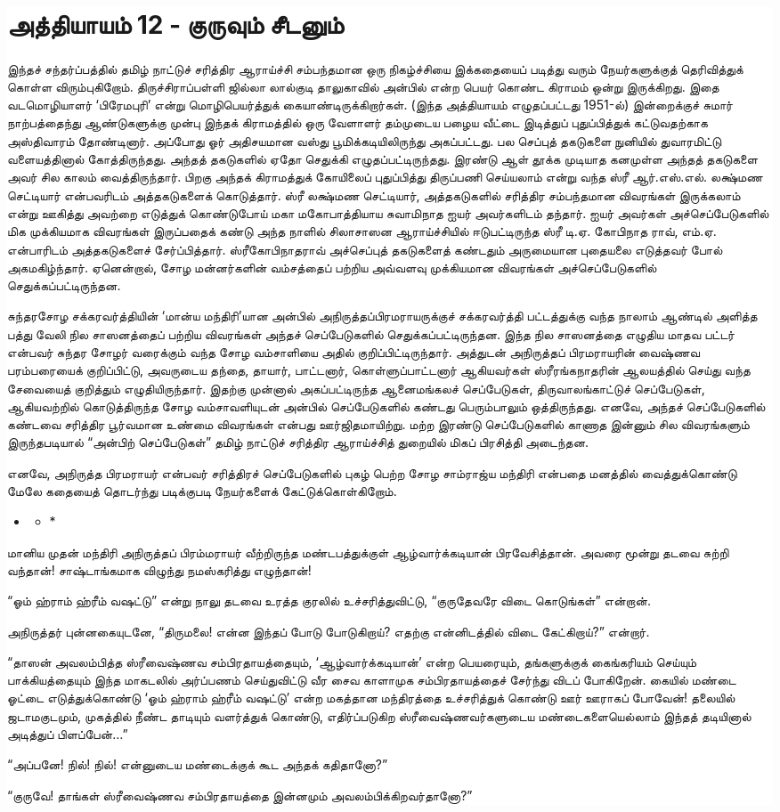# அத்தியாயம் 12 - குருவும் சீடனும்

இந்தச் சந்தர்ப்பத்தில் தமிழ் நாட்டுச் சரித்திர ஆராய்ச்சி சம்பந்தமான ஒரு நிகழ்ச்சியை இக்கதையைப் படித்து வரும் நேயர்களுக்குத் தெரிவித்துக் கொள்ள விரும்புகிறோம். திருச்சிராப்பள்ளி ஜில்லா லால்குடி தாலுகாவில் அன்பில் என்ற பெயர் கொண்ட கிராமம் ஒன்று இருக்கிறது. இதை வடமொழியாளர் &#8216;பிரேமபுரி&#8217; என்று மொழிபெயர்த்துக் கையாண்டிருக்கிறார்கள். (இந்த அத்தியாயம் எழுதப்பட்டது 1951-ல்) இன்றைக்குச் சுமார் நாற்பத்தைந்து ஆண்டுகளுக்கு முன்பு இந்தக் கிராமத்தில் ஒரு வேளாளர் தம்முடைய பழைய வீட்டை இடித்துப் புதுப்பித்துக் கட்டுவதற்காக அஸ்திவாரம் தோண்டினார். அப்போது ஓர் அதிசயமான வஸ்து பூமிக்கடியிலிருந்து அகப்பட்டது. பல செப்புத் தகடுகளை நுனியில் துவாரமிட்டு வளையத்தினால் கோத்திருந்தது. அந்தத் தகடுகளில் ஏதோ செதுக்கி எழுதப்பட்டிருந்தது. இரண்டு ஆள் தூக்க முடியாத கனமுள்ள அந்தத் தகடுகளை அவர் சில காலம் வைத்திருந்தார். பிறகு அந்தக் கிராமத்துக் கோயிலைப் புதுப்பித்து திருப்பணி செய்யலாம் என்று வந்த ஸ்ரீ ஆர்.எஸ்.எல். லக்ஷ்மண செட்டியார் என்பவரிடம் அத்தகடுகளைக் கொடுத்தார். ஸ்ரீ லக்ஷ்மண செட்டியார், அத்தகடுகளில் சரித்திர சம்பந்தமான விவரங்கள் இருக்கலாம் என்று ஊகித்து அவற்றை எடுத்துக் கொண்டுபோய் மகா மகோபாத்தியாய சுவாமிநாத ஐயர் அவர்களிடம் தந்தார். ஐயர் அவர்கள் அச்செப்பேடுகளில் மிக முக்கியமாக விவரங்கள் இருப்பதைக் கண்டு அந்த நாளில் சிலாசாஸன ஆராய்ச்சியில் ஈடுபட்டிருந்த ஸ்ரீ டி.ஏ. கோபிநாத ராவ், எம்.ஏ. என்பாரிடம் அத்தகடுகளைச் சேர்ப்பித்தார். ஸ்ரீகோபிநாதராவ் அச்செப்புத் தகடுகளைத் கண்டதும் அருமையான புதையலை எடுத்தவர் போல் அகமகிழ்ந்தார். ஏனென்றால், சோழ மன்னர்களின் வம்சத்தைப் பற்றிய அவ்வளவு முக்கியமான விவரங்கள் அச்செப்பேடுகளில் செதுக்கப்பட்டிருந்தன.

சுந்தரசோழ சக்கரவர்த்தியின் &#8216;மான்ய மந்திரி&#8217;யான அன்பில் அநிருத்தப்பிரமராயருக்குச் சக்கரவர்த்தி பட்டத்துக்கு வந்த நாலாம் ஆண்டில் அளித்த பத்து வேலி நில சாஸனத்தைப் பற்றிய விவரங்கள் அந்தச் செப்பேடுகளில் செதுக்கப்பட்டிருந்தன. இந்த நில சாஸனத்தை எழுதிய மாதவ பட்டர் என்பவர் சுந்தர சோழர் வரைக்கும் வந்த சோழ வம்சாளியை அதில் குறிப்பிட்டிருந்தார். அத்துடன் அநிருத்தப் பிரமராயரின் வைஷ்ணவ பரம்பரையைக் குறிப்பிட்டு, அவருடைய தந்தை, தாயார், பாட்டனார், கொள்ளுப்பாட்டனார் ஆகியவர்கள் ஸ்ரீரங்கநாதரின் ஆலயத்தில் செய்து வந்த சேவையைத் குறித்தும் எழுதியிருந்தார். இதற்கு முன்னால் அகப்பட்டிருந்த ஆனைமங்கலச் செப்பேடுகள், திருவாலங்காட்டுச் செப்பேடுகள், ஆகியவற்றில் கொடுத்திருந்த சோழ வம்சாவளியுடன் அன்பில் செப்பேடுகளில் கண்டது பெரும்பாலும் ஒத்திருந்தது. எனவே, அந்தச் செப்பேடுகளில் கண்டவை சரித்திர பூர்வமான உண்மை விவரங்கள் என்பது ஊர்ஜிதமாயிற்று. மற்ற இரண்டு செப்பேடுகளில் காணாத இன்னும் சில விவரங்களும் இருந்தபடியால் &#8220;அன்பிற் செப்பேடுகள்&#8221; தமிழ் நாட்டுச் சரித்திர ஆராய்ச்சித் துறையில் மிகப் பிரசித்தி அடைந்தன.

எனவே, அநிருத்த பிரமராயர் என்பவர் சரித்திரச் செப்பேடுகளில் புகழ் பெற்ற சோழ சாம்ராஜ்ய மந்திரி என்பதை மனத்தில் வைத்துக்கொண்டு மேலே கதையைத் தொடர்ந்து படிக்குபடி நேயர்களைக் கேட்டுக்கொள்கிறோம்.

* * *</hr> 

மானிய முதன் மந்திரி அநிருத்தப் பிரம்மராயர் வீற்றிருந்த மண்டபத்துக்குள் ஆழ்வார்க்கடியான் பிரவேசித்தான். அவரை மூன்று தடவை சுற்றி வந்தான்! சாஷ்டாங்கமாக விழுந்து நமஸ்கரித்து எழுந்தான்!

&#8220;ஓம் ஹ்ராம் ஹ்ரீம் வஷட்டு&#8221; என்று நாலு தடவை உரத்த குரலில் உச்சரித்துவிட்டு, &#8220;குருதேவரே விடை கொடுங்கள்&#8221; என்றான்.

அநிருத்தர் புன்னகையுடனே, &#8220;திருமலை! என்ன இந்தப் போடு போடுகிறாய்? எதற்கு என்னிடத்தில் விடை கேட்கிறாய்?&#8221; என்றார்.

&#8220;தாஸன் அவலம்பித்த ஸ்ரீவைஷ்ணவ சம்பிரதாயத்தையும், &#8216;ஆழ்வார்க்கடியான்&#8217; என்ற பெயரையும், தங்களுக்குக் கைங்கரியம் செய்யும் பாக்கியத்தையும் இந்த மாகடலில் அர்ப்பணம் செய்துவிட்டு வீர சைவ காளாமுக சம்பிரதாயத்தைச் சேர்ந்து விடப் போகிறேன். கையில் மண்டை ஓட்டை எடுத்துக்கொண்டு &#8216;ஓம் ஹ்ராம் ஹ்ரீம் வஷட்டு&#8217; என்ற மகத்தான மந்திரத்தை உச்சரித்துக் கொண்டு ஊர் ஊராகப் போவேன்! தலையில் ஜடாமகுடமும், முகத்தில் நீண்ட தாடியும் வளர்த்துக் கொண்டு, எதிர்ப்படுகிற ஸ்ரீவைஷ்ணவர்களுடைய மண்டைகளையெல்லாம் இந்தத் தடியினால் அடித்துப் பிளப்பேன்&#8230;&#8221;

&#8220;அப்பனே! நில்! நில்! என்னுடைய மண்டைக்குக் கூட அந்தக் கதிதானோ?&#8221;

&#8220;குருவே! தாங்கள் ஸ்ரீவைஷ்ணவ சம்பிரதாயத்தை இன்னமும் அவலம்பிக்கிறவர்தானோ?&#8221;
